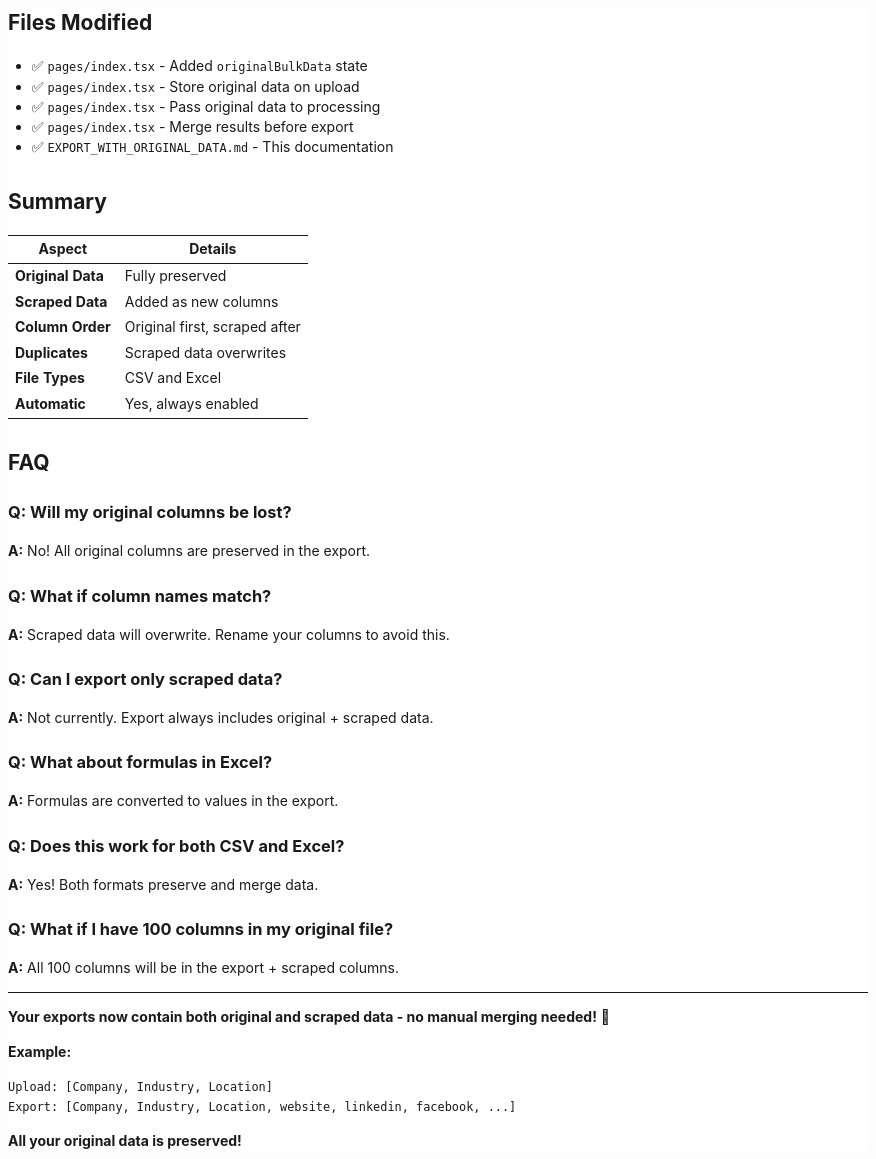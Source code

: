 ## Files Modified

- ✅ `pages/index.tsx` - Added `originalBulkData` state
- ✅ `pages/index.tsx` - Store original data on upload
- ✅ `pages/index.tsx` - Pass original data to processing
- ✅ `pages/index.tsx` - Merge results before export
- ✅ `EXPORT_WITH_ORIGINAL_DATA.md` - This documentation

## Summary

| Aspect | Details |
|--------|---------|
| **Original Data** | Fully preserved |
| **Scraped Data** | Added as new columns |
| **Column Order** | Original first, scraped after |
| **Duplicates** | Scraped data overwrites |
| **File Types** | CSV and Excel |
| **Automatic** | Yes, always enabled |

## FAQ

### Q: Will my original columns be lost?
**A:** No! All original columns are preserved in the export.

### Q: What if column names match?
**A:** Scraped data will overwrite. Rename your columns to avoid this.

### Q: Can I export only scraped data?
**A:** Not currently. Export always includes original + scraped data.

### Q: What about formulas in Excel?
**A:** Formulas are converted to values in the export.

### Q: Does this work for both CSV and Excel?
**A:** Yes! Both formats preserve and merge data.

### Q: What if I have 100 columns in my original file?
**A:** All 100 columns will be in the export + scraped columns.

---

**Your exports now contain both original and scraped data - no manual merging needed!** 🎉

**Example:**
```
Upload: [Company, Industry, Location]
Export: [Company, Industry, Location, website, linkedin, facebook, ...]
```

**All your original data is preserved!**
